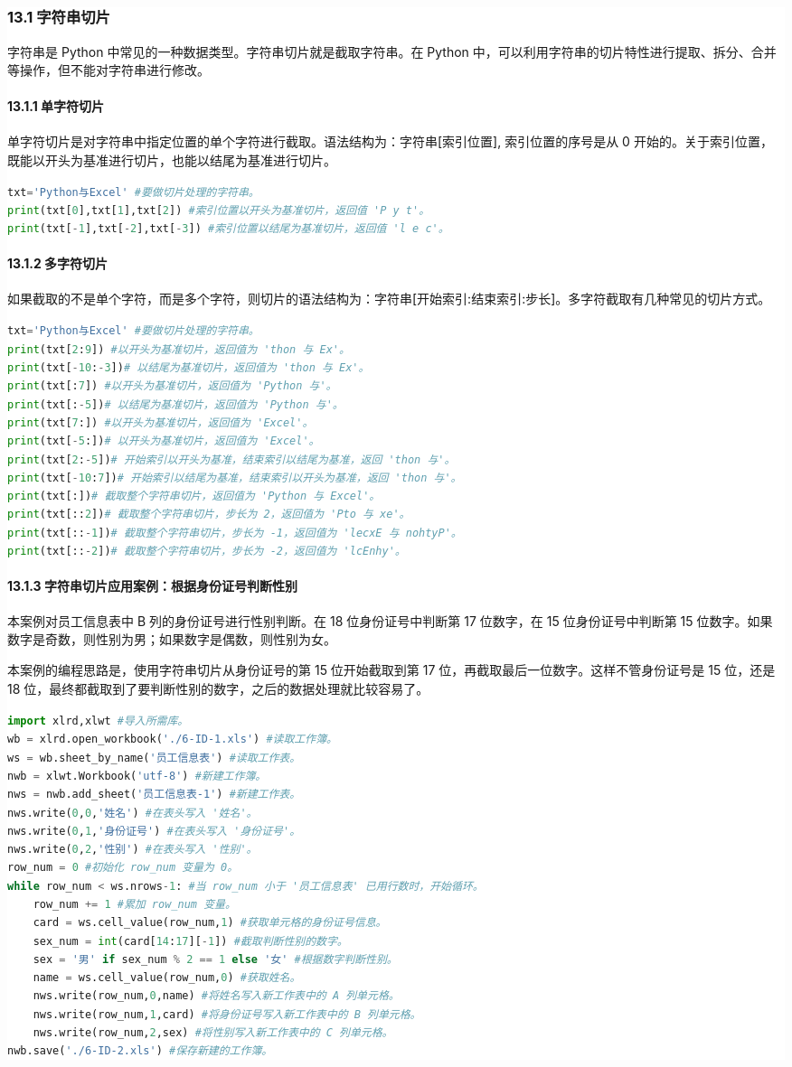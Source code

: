 ### 13.1 字符串切片

字符串是 Python 中常见的一种数据类型。字符串切片就是截取字符串。在 Python 中，可以利用字符串的切片特性进行提取、拆分、合并等操作，但不能对字符串进行修改。

#### 13.1.1 单字符切片

单字符切片是对字符串中指定位置的单个字符进行截取。语法结构为：字符串[索引位置], 索引位置的序号是从 0 开始的。关于索引位置，既能以开头为基准进行切片，也能以结尾为基准进行切片。

```python
txt='Python与Excel' #要做切片处理的字符串。
print(txt[0],txt[1],txt[2]) #索引位置以开头为基准切片，返回值 'P y t'。
print(txt[-1],txt[-2],txt[-3]) #索引位置以结尾为基准切片，返回值 'l e c'。
```

#### 13.1.2 多字符切片

如果截取的不是单个字符，而是多个字符，则切片的语法结构为：字符串[开始索引:结束索引:步长]。多字符截取有几种常见的切片方式。

```python
txt='Python与Excel' #要做切片处理的字符串。
print(txt[2:9]) #以开头为基准切片，返回值为 'thon 与 Ex'。
print(txt[-10:-3])# 以结尾为基准切片，返回值为 'thon 与 Ex'。
print(txt[:7]) #以开头为基准切片，返回值为 'Python 与'。
print(txt[:-5])# 以结尾为基准切片，返回值为 'Python 与'。
print(txt[7:]) #以开头为基准切片，返回值为 'Excel'。
print(txt[-5:])# 以开头为基准切片，返回值为 'Excel'。
print(txt[2:-5])# 开始索引以开头为基准，结束索引以结尾为基准，返回 'thon 与'。
print(txt[-10:7])# 开始索引以结尾为基准，结束索引以开头为基准，返回 'thon 与'。
print(txt[:])# 截取整个字符串切片，返回值为 'Python 与 Excel'。
print(txt[::2])# 截取整个字符串切片，步长为 2，返回值为 'Pto 与 xe'。
print(txt[::-1])# 截取整个字符串切片，步长为 -1，返回值为 'lecxE 与 nohtyP'。
print(txt[::-2])# 截取整个字符串切片，步长为 -2，返回值为 'lcEnhy'。
```

#### 13.1.3 字符串切片应用案例：根据身份证号判断性别

本案例对员工信息表中 B 列的身份证号进行性别判断。在 18 位身份证号中判断第 17 位数字，在 15 位身份证号中判断第 15 位数字。如果数字是奇数，则性别为男；如果数字是偶数，则性别为女。

本案例的编程思路是，使用字符串切片从身份证号的第 15 位开始截取到第 17 位，再截取最后一位数字。这样不管身份证号是 15 位，还是 18 位，最终都截取到了要判断性别的数字，之后的数据处理就比较容易了。

```python
import xlrd,xlwt #导入所需库。
wb = xlrd.open_workbook('./6-ID-1.xls') #读取工作簿。
ws = wb.sheet_by_name('员工信息表') #读取工作表。
nwb = xlwt.Workbook('utf-8') #新建工作簿。
nws = nwb.add_sheet('员工信息表-1') #新建工作表。
nws.write(0,0,'姓名') #在表头写入 '姓名'。
nws.write(0,1,'身份证号') #在表头写入 '身份证号'。
nws.write(0,2,'性别') #在表头写入 '性别'。
row_num = 0 #初始化 row_num 变量为 0。
while row_num < ws.nrows-1: #当 row_num 小于 '员工信息表' 已用行数时，开始循环。
    row_num += 1 #累加 row_num 变量。
    card = ws.cell_value(row_num,1) #获取单元格的身份证号信息。
    sex_num = int(card[14:17][-1]) #截取判断性别的数字。
    sex = '男' if sex_num % 2 == 1 else '女' #根据数字判断性别。
    name = ws.cell_value(row_num,0) #获取姓名。
    nws.write(row_num,0,name) #将姓名写入新工作表中的 A 列单元格。
    nws.write(row_num,1,card) #将身份证号写入新工作表中的 B 列单元格。
    nws.write(row_num,2,sex) #将性别写入新工作表中的 C 列单元格。
nwb.save('./6-ID-2.xls') #保存新建的工作簿。
```
